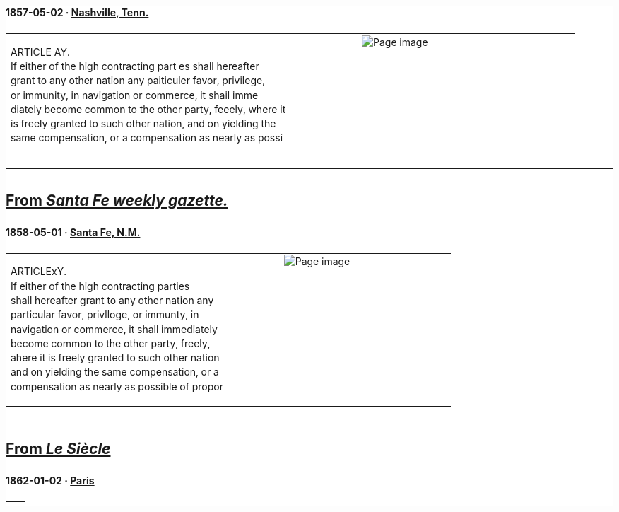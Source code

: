 #### 1857-05-02 &middot; [Nashville, Tenn.](http://dbpedia.org/resource/Nashville%2C_Tennessee)

<table style="width: 100%;"><tr><td style="width: 50%">

  
ARTICLE AY.  
If either of the high contracting part es shall hereafter  
grant to any other nation any paiticuler favor, privilege,  
or immunity, in navigation or commerce, it shail imme  
diately become common to the other party, feeely, where it  
is freely granted to such other nation, and on yielding the  
same compensation, or a compensation as nearly as possi
</td><td style="width: 50%; max-height: 75%; margin: auto; display: block;">
<img alt="Page image" src="https://tile.loc.gov/image-services/iiif/service:ndnp:tu:batch_tu_dolly_ver01:data:sn85038518:0020029323A:1857050201:0414/pct:44.629277566539926,36.456519215139906,12.547528517110266,2.4730059212817834/!600,600/0/default.jpg"/>
</td>
</tr></table>

---

## [From _Santa Fe weekly gazette._](https://www.loc.gov/resource/sn88071075/1858-05-01/ed-1/?sp=4)

#### 1858-05-01 &middot; [Santa Fe, N.M.](http://dbpedia.org/resource/Santa_Fe%2C_New_Mexico)

<table style="width: 100%;"><tr><td style="width: 50%">

  
ARTICLExY.  
If either of the high contracting parties  
shall hereafter grant to any other nation any  
particular favor, privlloge, or immunty, in  
navigation or commerce, it shall immediately  
become common to the other party, freely,  
ahere it is freely granted to such other nation  
and on yielding the same compensation, or a  
compensation as nearly as possible of propor
</td><td style="width: 50%; max-height: 75%; margin: auto; display: block;">
<img alt="Page image" src="https://tile.loc.gov/image-services/iiif/service:ndnp:nmu:batch_nmu_coyote_ver02:data:sn88071075:0029602515A:1858050101:0383/pct:42.12164073550212,33.03137057540681,16.407355021216407,5.9553766146619695/!600,600/0/default.jpg"/>
</td>
</tr></table>

---

## [From _Le Siècle_](http://data.theeuropeanlibrary.org/BibliographicResource/3000113939996)

#### 1862-01-02 &middot; [Paris](http://dbpedia.org/resource/Paris)

<table style="width: 100%;"><tr><td style="width: 50%">
